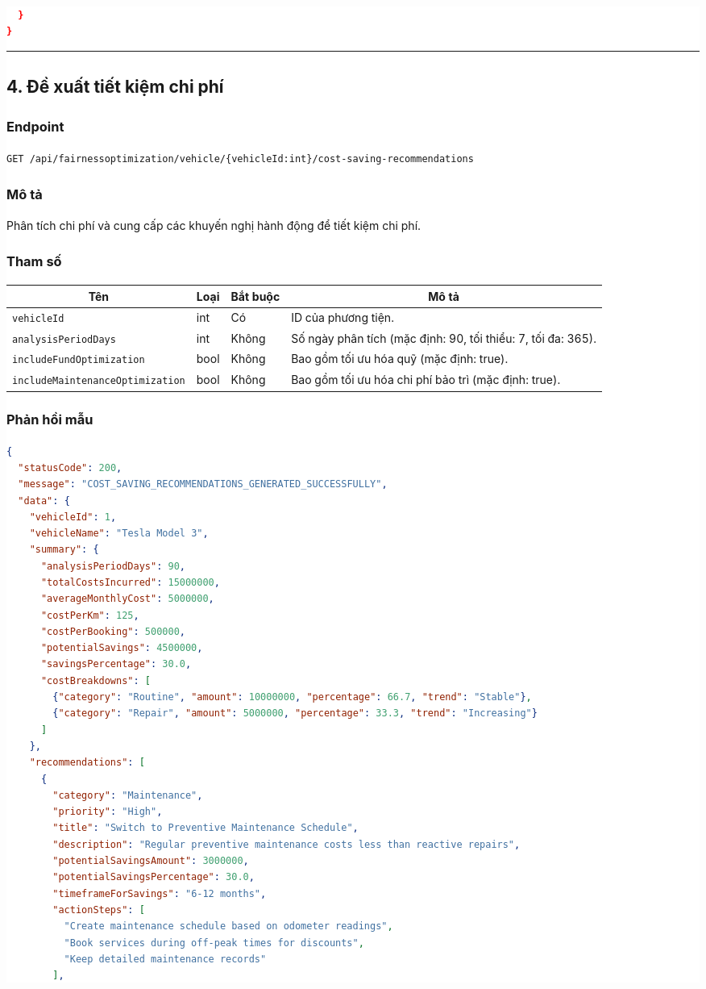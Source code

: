 ```json
  }
}
```

---

## 4. Đề xuất tiết kiệm chi phí

### Endpoint
```
GET /api/fairnessoptimization/vehicle/{vehicleId:int}/cost-saving-recommendations
```

### Mô tả
Phân tích chi phí và cung cấp các khuyến nghị hành động để tiết kiệm chi phí.

### Tham số
| Tên                        | Loại       | Bắt buộc | Mô tả                                                                 |
|----------------------------|------------|----------|----------------------------------------------------------------------|
| `vehicleId`                | int        | Có       | ID của phương tiện.                                                  |
| `analysisPeriodDays`       | int        | Không    | Số ngày phân tích (mặc định: 90, tối thiểu: 7, tối đa: 365).         |
| `includeFundOptimization`  | bool       | Không    | Bao gồm tối ưu hóa quỹ (mặc định: true).                             |
| `includeMaintenanceOptimization` | bool | Không    | Bao gồm tối ưu hóa chi phí bảo trì (mặc định: true).                 |

### Phản hồi mẫu
```json
{
  "statusCode": 200,
  "message": "COST_SAVING_RECOMMENDATIONS_GENERATED_SUCCESSFULLY",
  "data": {
    "vehicleId": 1,
    "vehicleName": "Tesla Model 3",
    "summary": {
      "analysisPeriodDays": 90,
      "totalCostsIncurred": 15000000,
      "averageMonthlyCost": 5000000,
      "costPerKm": 125,
      "costPerBooking": 500000,
      "potentialSavings": 4500000,
      "savingsPercentage": 30.0,
      "costBreakdowns": [
        {"category": "Routine", "amount": 10000000, "percentage": 66.7, "trend": "Stable"},
        {"category": "Repair", "amount": 5000000, "percentage": 33.3, "trend": "Increasing"}
      ]
    },
    "recommendations": [
      {
        "category": "Maintenance",
        "priority": "High",
        "title": "Switch to Preventive Maintenance Schedule",
        "description": "Regular preventive maintenance costs less than reactive repairs",
        "potentialSavingsAmount": 3000000,
        "potentialSavingsPercentage": 30.0,
        "timeframeForSavings": "6-12 months",
        "actionSteps": [
          "Create maintenance schedule based on odometer readings",
          "Book services during off-peak times for discounts",
          "Keep detailed maintenance records"
        ],
```